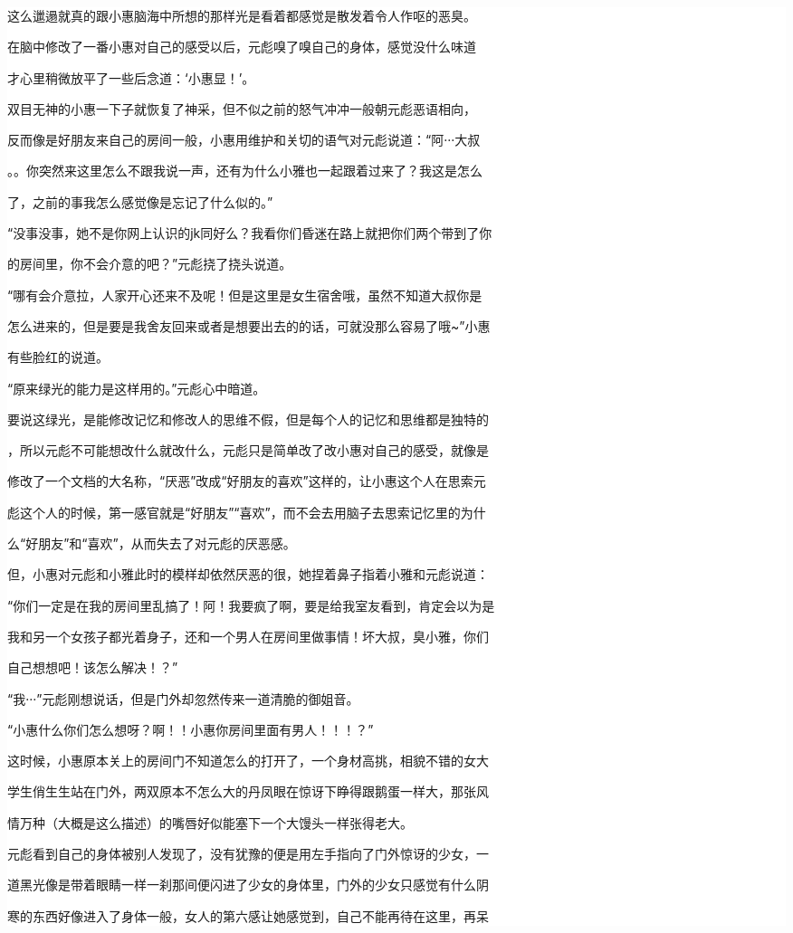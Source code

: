 这么邋遢就真的跟小惠脑海中所想的那样光是看着都感觉是散发着令人作呕的恶臭。

在脑中修改了一番小惠对自己的感受以后，元彪嗅了嗅自己的身体，感觉没什么味道

才心里稍微放平了一些后念道：‘小惠显！’。



双目无神的小惠一下子就恢复了神采，但不似之前的怒气冲冲一般朝元彪恶语相向，

反而像是好朋友来自己的房间一般，小惠用维护和关切的语气对元彪说道：“阿···大叔

。。你突然来这里怎么不跟我说一声，还有为什么小雅也一起跟着过来了？我这是怎么

了，之前的事我怎么感觉像是忘记了什么似的。”

“没事没事，她不是你网上认识的jk同好么？我看你们昏迷在路上就把你们两个带到了你

的房间里，你不会介意的吧？”元彪挠了挠头说道。



“哪有会介意拉，人家开心还来不及呢！但是这里是女生宿舍哦，虽然不知道大叔你是

怎么进来的，但是要是我舍友回来或者是想要出去的的话，可就没那么容易了哦~”小惠

有些脸红的说道。



“原来绿光的能力是这样用的。”元彪心中暗道。

要说这绿光，是能修改记忆和修改人的思维不假，但是每个人的记忆和思维都是独特的

，所以元彪不可能想改什么就改什么，元彪只是简单改了改小惠对自己的感受，就像是

修改了一个文档的大名称，“厌恶”改成“好朋友的喜欢”这样的，让小惠这个人在思索元

彪这个人的时候，第一感官就是“好朋友”“喜欢”，而不会去用脑子去思索记忆里的为什

么“好朋友”和“喜欢”，从而失去了对元彪的厌恶感。

但，小惠对元彪和小雅此时的模样却依然厌恶的很，她捏着鼻子指着小雅和元彪说道：

“你们一定是在我的房间里乱搞了！阿！我要疯了啊，要是给我室友看到，肯定会以为是

我和另一个女孩子都光着身子，还和一个男人在房间里做事情！坏大叔，臭小雅，你们

自己想想吧！该怎么解决！？”



“我···”元彪刚想说话，但是门外却忽然传来一道清脆的御姐音。

“小惠什么你们怎么想呀？啊！！小惠你房间里面有男人！！！？”

这时候，小惠原本关上的房间门不知道怎么的打开了，一个身材高挑，相貌不错的女大

学生俏生生站在门外，两双原本不怎么大的丹凤眼在惊讶下睁得跟鹅蛋一样大，那张风

情万种（大概是这么描述）的嘴唇好似能塞下一个大馒头一样张得老大。



元彪看到自己的身体被别人发现了，没有犹豫的便是用左手指向了门外惊讶的少女，一

道黑光像是带着眼睛一样一刹那间便闪进了少女的身体里，门外的少女只感觉有什么阴

寒的东西好像进入了身体一般，女人的第六感让她感觉到，自己不能再待在这里，再呆
